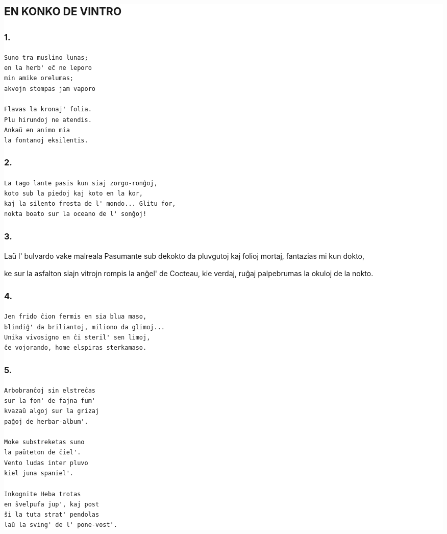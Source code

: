 ## EN KONKO DE VINTRO
### 1.
    Suno tra muslino lunas;
    en la herb' eĉ ne leporo
    min amike orelumas;
    akvojn stompas jam vaporo

    Flavas la kronaj' folia.
    Plu hirundoj ne atendis.
    Ankaŭ en animo mia
    la fontanoj eksilentis.

### 2.
    La tago lante pasis kun siaj zorgo-ronĝoj,
    koto sub la piedoj kaj koto en la kor,
    kaj la silento frosta de l' mondo... Glitu for,
    nokta boato sur la oceano de l' sonĝoj!

### 3.

Laŭ l' bulvardo vake malreala
    Pasumante sub dekokto
da pluvgutoj kaj folioj mortaj,
    fantazias mi kun dokto,

ke sur la asfalton siajn vitrojn
    rompis la anĝel' de Cocteau,
kie verdaj, ruĝaj palpebrumas
    la okuloj de la nokto.



### 4.

    Jen frido ĉion fermis en sia blua maso,
    blindiĝ' da briliantoj, miliono da glimoj...
    Unika vivosigno en ĉi steril' sen limoj,
    ĉe vojorando, home elspiras sterkamaso.

### 5.

    Arbobranĉoj sin elstreĉas
    sur la fon' de fajna fum'
    kvazaŭ algoj sur la grizaj
    paĝoj de herbar-album'.

    Moke substreketas suno
    la paŭteton de ĉiel'.
    Vento ludas inter pluvo
    kiel juna spaniel'.

    Inkognite Heba trotas
    en ŝvelpufa jup', kaj post
    ŝi la tuta strat' pendolas
    laŭ la sving' de l' pone-vost'.
